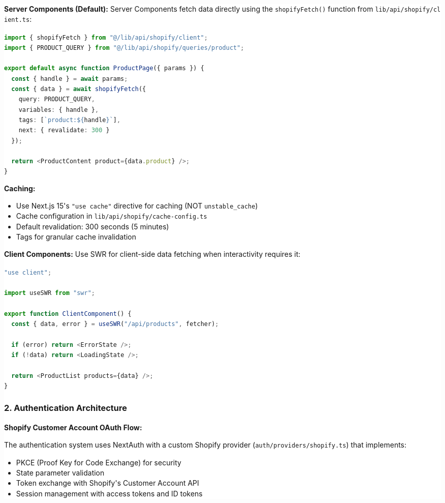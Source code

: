 **Server Components (Default):**
Server Components fetch data directly using the `shopifyFetch()` function from `lib/api/shopify/client.ts`:

```typescript
import { shopifyFetch } from "@/lib/api/shopify/client";
import { PRODUCT_QUERY } from "@/lib/api/shopify/queries/product";

export default async function ProductPage({ params }) {
  const { handle } = await params;
  const { data } = await shopifyFetch({
    query: PRODUCT_QUERY,
    variables: { handle },
    tags: [`product:${handle}`],
    next: { revalidate: 300 }
  });

  return <ProductContent product={data.product} />;
}
```

**Caching:**
- Use Next.js 15's `"use cache"` directive for caching (NOT `unstable_cache`)
- Cache configuration in `lib/api/shopify/cache-config.ts`
- Default revalidation: 300 seconds (5 minutes)
- Tags for granular cache invalidation

**Client Components:**
Use SWR for client-side data fetching when interactivity requires it:

```typescript
"use client";

import useSWR from "swr";

export function ClientComponent() {
  const { data, error } = useSWR("/api/products", fetcher);

  if (error) return <ErrorState />;
  if (!data) return <LoadingState />;

  return <ProductList products={data} />;
}
```

### 2. Authentication Architecture

**Shopify Customer Account OAuth Flow:**

The authentication system uses NextAuth with a custom Shopify provider (`auth/providers/shopify.ts`) that implements:
- PKCE (Proof Key for Code Exchange) for security
- State parameter validation
- Token exchange with Shopify's Customer Account API
- Session management with access tokens and ID tokens
